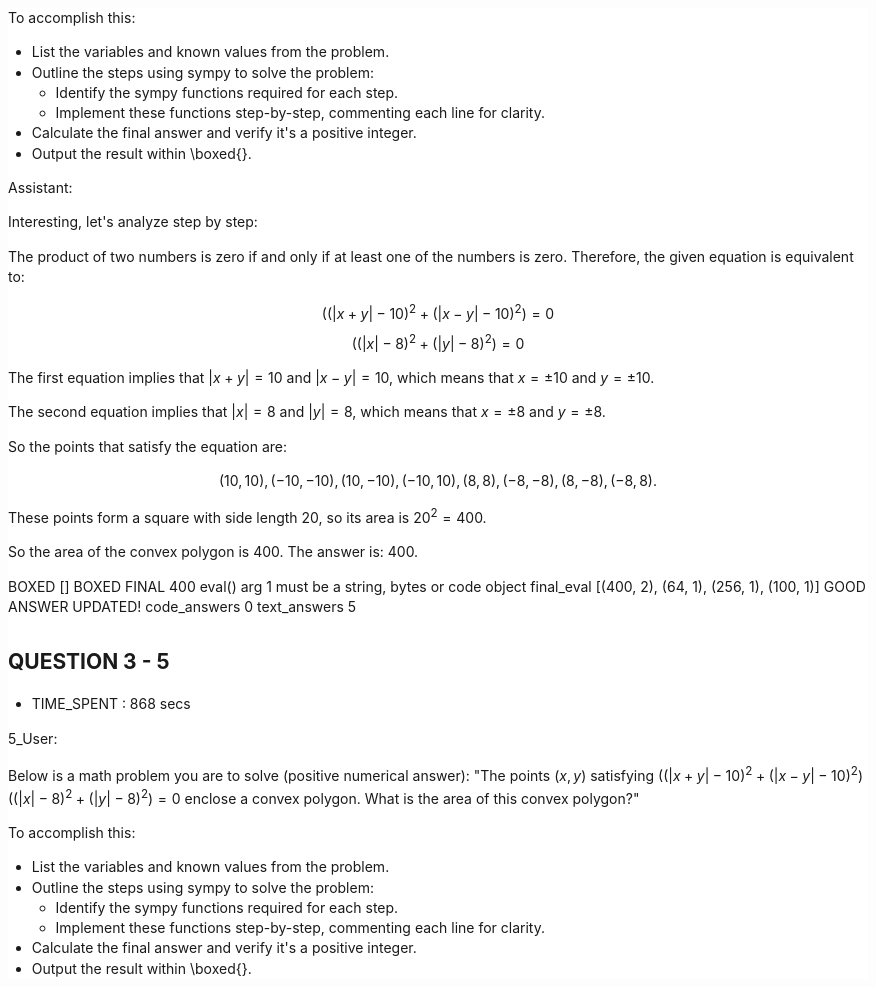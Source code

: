 To accomplish this:
- List the variables and known values from the problem.
- Outline the steps using sympy to solve the problem:
  * Identify the sympy functions required for each step.
  * Implement these functions step-by-step, commenting each line for clarity.
- Calculate the final answer and verify it's a positive integer.
- Output the result within \boxed{}.

Assistant:

Interesting, let's analyze step by step:



The product of two numbers is zero if and only if at least one of the numbers is zero. Therefore, the given equation is equivalent to:

$$((\vert x + y \vert - 10)^2 + ( \vert x - y \vert - 10)^2) = 0$$
$$((\vert x \vert - 8)^2 + ( \vert y \vert - 8)^2) = 0$$

The first equation implies that $\vert x + y \vert = 10$ and $\vert x - y \vert = 10$, which means that $x = \pm 10$ and $y = \pm 10$.

The second equation implies that $\vert x \vert = 8$ and $\vert y \vert = 8$, which means that $x = \pm 8$ and $y = \pm 8$.

So the points that satisfy the equation are:

$$(10, 10), (-10, -10), (10, -10), (-10, 10), (8, 8), (-8, -8), (8, -8), (-8, 8).$$

These points form a square with side length 20, so its area is $20^2 = 400$.

So the area of the convex polygon is $400$. The answer is: $400$.

BOXED []
BOXED FINAL 400
eval() arg 1 must be a string, bytes or code object final_eval
[(400, 2), (64, 1), (256, 1), (100, 1)]
GOOD ANSWER UPDATED!
code_answers 0 text_answers 5



## QUESTION 3 - 5 
- TIME_SPENT : 868 secs

5_User:

Below is a math problem you are to solve (positive numerical answer):
"The points $\left(x, y\right)$ satisfying $((\vert x + y \vert - 10)^2 + ( \vert x - y \vert - 10)^2)((\vert x \vert - 8)^2 + ( \vert y \vert - 8)^2) = 0$ enclose a convex polygon. What is the area of this convex polygon?"

To accomplish this:
- List the variables and known values from the problem.
- Outline the steps using sympy to solve the problem:
  * Identify the sympy functions required for each step.
  * Implement these functions step-by-step, commenting each line for clarity.
- Calculate the final answer and verify it's a positive integer.
- Output the result within \boxed{}.
